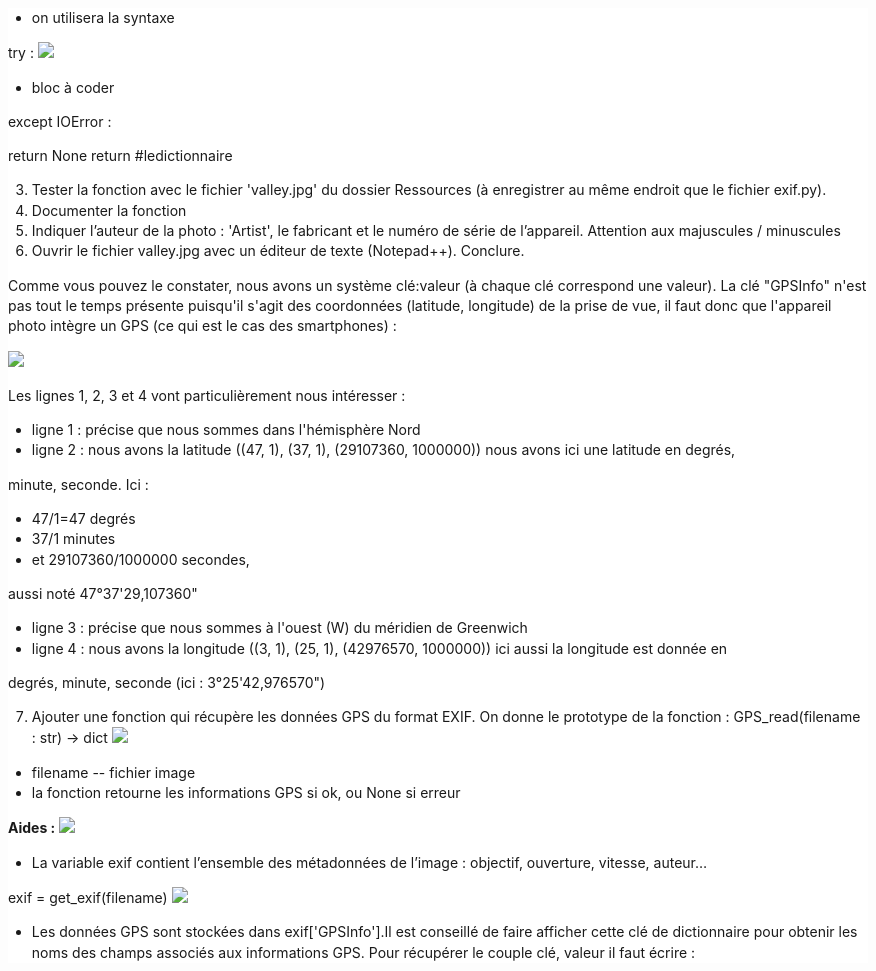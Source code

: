 - on utilisera la syntaxe  

try : ![](Aspose.Words.27dc2d78-26ce-4ee4-872c-63e471312ff5.078.png)

- bloc à coder 

except IOError : 

return None return #ledictionnaire 

3. Tester la fonction avec le fichier 'valley.jpg' du dossier Ressources (à enregistrer au même endroit que le fichier exif.py). 
3. Documenter la fonction 
3. Indiquer l’auteur de la photo : 'Artist', le fabricant et le numéro de série de l’appareil. Attention aux majuscules / minuscules  
3. Ouvrir le fichier valley.jpg avec un éditeur de texte (Notepad++). Conclure. 

Comme vous pouvez le constater, nous avons un système clé:valeur (à chaque clé correspond une valeur). La clé "GPSInfo" n'est pas tout le temps présente puisqu'il s'agit des coordonnées (latitude, longitude) de la prise de vue, il faut donc que l'appareil photo intègre un GPS (ce qui est le cas des smartphones) : 

![](Aspose.Words.27dc2d78-26ce-4ee4-872c-63e471312ff5.079.png)

Les lignes 1, 2, 3 et 4 vont particulièrement nous intéresser : 

- ligne 1 : précise que nous sommes dans l'hémisphère Nord 
- ligne 2 : nous avons la latitude ((47, 1), (37, 1), (29107360, 1000000)) nous avons ici une latitude en degrés, 

minute, seconde. Ici : 

- 47/1=47 degrés  
- 37/1 minutes  
- et 29107360/1000000 secondes,  

aussi noté 47°37'29,107360" 

- ligne 3 : précise que nous sommes à l'ouest (W) du méridien de Greenwich 
- ligne 4 : nous avons la longitude ((3, 1), (25, 1), (42976570, 1000000)) ici aussi la longitude est donnée en 

degrés, minute, seconde (ici : 3°25'42,976570") 

7. Ajouter une fonction qui récupère les données GPS du format EXIF. On donne le prototype de la fonction : GPS\_read(filename : str) -> dict ![](Aspose.Words.27dc2d78-26ce-4ee4-872c-63e471312ff5.062.png)
- filename -- fichier image 
- la fonction retourne les informations GPS si ok, ou None si erreur 

**Aides :  ![](Aspose.Words.27dc2d78-26ce-4ee4-872c-63e471312ff5.010.png)**

- La variable exif contient l’ensemble des métadonnées de l’image : objectif, ouverture, vitesse, auteur…  

exif = get\_exif(filename) ![](Aspose.Words.27dc2d78-26ce-4ee4-872c-63e471312ff5.080.png)

- Les données GPS sont stockées dans exif['GPSInfo'].Il est conseillé de faire afficher cette clé de dictionnaire pour obtenir les noms des champs associés aux informations GPS. Pour récupérer le couple clé, valeur il faut écrire :  


[^1]: Depuis la fin 2018, la bibliothèque Python GPSPhoto permet d’obtenir directement les coordonnées géographiques d’une photo. 